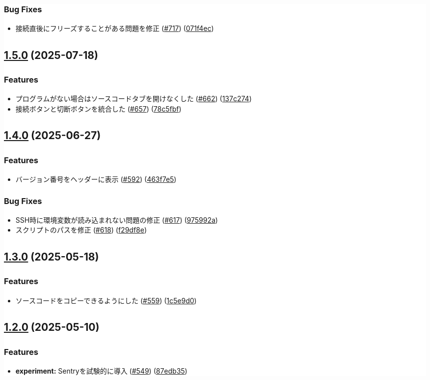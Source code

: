 ### Bug Fixes

* 接続直後にフリーズすることがある問題を修正 ([#717](https://github.com/poporonnet/kaniwriter/issues/717)) ([071f4ec](https://github.com/poporonnet/kaniwriter/commit/071f4ec48748def28b6946fc8793b4731998d0ae))

## [1.5.0](https://github.com/poporonnet/kaniwriter/compare/v1.4.0...v1.5.0) (2025-07-18)


### Features

* プログラムがない場合はソースコードタブを開けなくした ([#662](https://github.com/poporonnet/kaniwriter/issues/662)) ([137c274](https://github.com/poporonnet/kaniwriter/commit/137c27415d7d9fd8864ab4c077874615b0310d31))
* 接続ボタンと切断ボタンを統合した ([#657](https://github.com/poporonnet/kaniwriter/issues/657)) ([78c5fbf](https://github.com/poporonnet/kaniwriter/commit/78c5fbfed10c9fdcd24c4bc03213f6b6012c7754))

## [1.4.0](https://github.com/poporonnet/kaniwriter/compare/v1.3.0...v1.4.0) (2025-06-27)


### Features

* バージョン番号をヘッダーに表示 ([#592](https://github.com/poporonnet/kaniwriter/issues/592)) ([463f7e5](https://github.com/poporonnet/kaniwriter/commit/463f7e5c08364daa996141707c75959e0f26bbf2))


### Bug Fixes

* SSH時に環境変数が読み込まれない問題の修正 ([#617](https://github.com/poporonnet/kaniwriter/issues/617)) ([975992a](https://github.com/poporonnet/kaniwriter/commit/975992a2a5d1e7306b8d18d9cd8bbf98de9ab692))
* スクリプトのパスを修正 ([#618](https://github.com/poporonnet/kaniwriter/issues/618)) ([f29df8e](https://github.com/poporonnet/kaniwriter/commit/f29df8e3eab791b7cfc8d30fb19f317cf9d97062))

## [1.3.0](https://github.com/poporonnet/kaniwriter/compare/v1.2.0...v1.3.0) (2025-05-18)


### Features

* ソースコードをコピーできるようにした ([#559](https://github.com/poporonnet/kaniwriter/issues/559)) ([1c5e9d0](https://github.com/poporonnet/kaniwriter/commit/1c5e9d04df2b09e5a73d74c8f102e6e77164d916))

## [1.2.0](https://github.com/poporonnet/kaniwriter/compare/v1.1.1...v1.2.0) (2025-05-10)


### Features

* **experiment:** Sentryを試験的に導入 ([#549](https://github.com/poporonnet/kaniwriter/issues/549)) ([87edb35](https://github.com/poporonnet/kaniwriter/commit/87edb351155626ae01bda427cf3da6074a7dab47))

